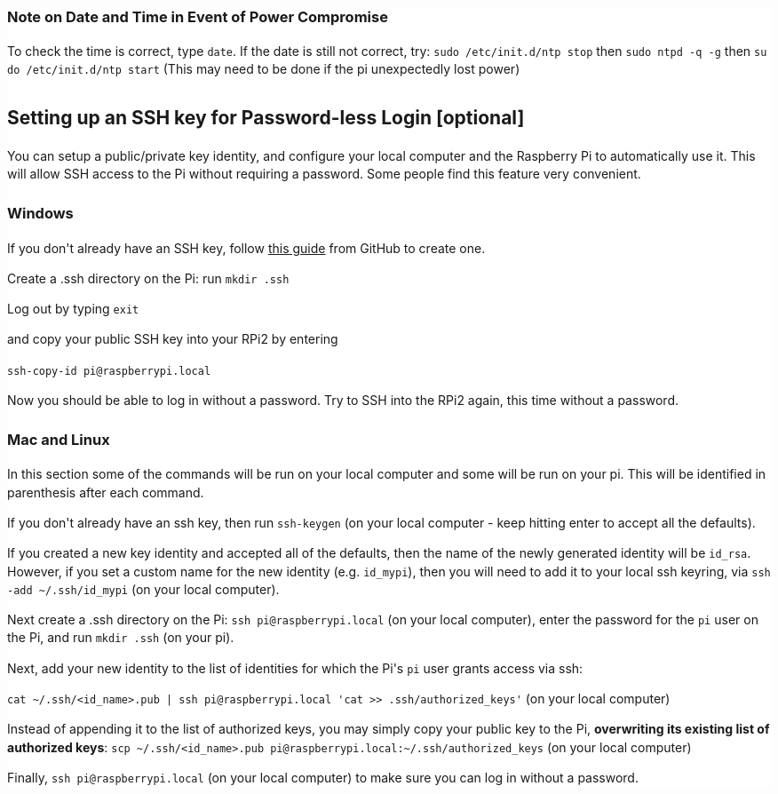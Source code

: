 ### Note on Date and Time in Event of Power Compromise 

To check the time is correct, type `date`. If the date is still not correct, try: 
`sudo /etc/init.d/ntp stop` then `sudo ntpd -q -g` then `sudo /etc/init.d/ntp start` (This may need to be done if the pi unexpectedly lost power)

## Setting up an SSH key for Password-less Login [optional]

You can setup a public/private key identity, and configure your local computer and the Raspberry Pi to automatically use it. This will allow SSH access to the Pi without requiring a password. Some people find this feature very convenient.

### Windows

If you don't already have an SSH key, follow [this guide](https://help.github.com/articles/generating-ssh-keys/) from GitHub to create one.

Create a .ssh directory on the Pi: run `mkdir .ssh`

Log out by typing `exit`

and copy your public SSH key into your RPi2 by entering

`ssh-copy-id pi@raspberrypi.local`

Now you should be able to log in without a password. Try to SSH into the RPi2 again, this time without a password.


### Mac and Linux
In this section some of the commands will be run on your local computer and some will be run on your pi. This will be identified in parenthesis after each command.

If you don't already have an ssh key, then run `ssh-keygen` (on your local computer - keep hitting enter to accept all the defaults).

If you created a new key identity and accepted all of the defaults, then the name of the newly generated identity will be `id_rsa`. However, if you set a custom name for the new identity (e.g. `id_mypi`), then you will need to add it to your local ssh keyring, via `ssh-add ~/.ssh/id_mypi` (on your local computer).

Next create a .ssh directory on the Pi: `ssh pi@raspberrypi.local` (on your local computer), enter the password for the `pi` user on the Pi, and run `mkdir .ssh` (on your pi).

Next, add your new identity to the list of identities for which the Pi's `pi` user grants access via ssh:

`cat ~/.ssh/<id_name>.pub | ssh pi@raspberrypi.local 'cat >> .ssh/authorized_keys'` (on your local computer)

Instead of appending it to the list of authorized keys, you may simply copy your public key to the Pi, **overwriting its existing list of authorized keys**: `scp ~/.ssh/<id_name>.pub pi@raspberrypi.local:~/.ssh/authorized_keys` (on your local computer)

Finally, `ssh pi@raspberrypi.local` (on your local computer) to make sure you can log in without a password.
